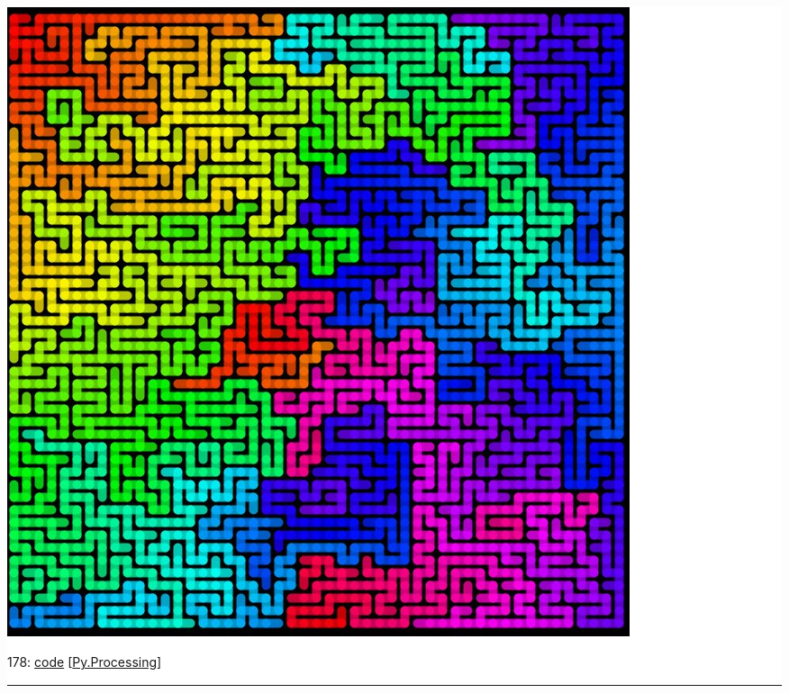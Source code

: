 ![s178](2018/s178/s178.jpg)

178: [code](https://github.com/villares/sketch-a-day/tree/master/2018/s178) [[Py.Processing](https://villares.github.io/como-instalar-o-processing-modo-python/index-EN)]

---
